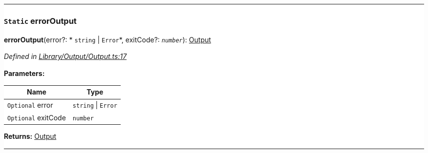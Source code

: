 ___
<a id="erroroutput"></a>

### `Static` errorOutput

**errorOutput**(error?: * `string` &#124; `Error`*, exitCode?: *`number`*): [Output](output)

*Defined in [Library/Output/Output.ts:17](https://github.com/SpoonX/stix/blob/88d2215/src/Library/Output/Output.ts#L17)*

**Parameters:**

| Name | Type |
| ------ | ------ |
| `Optional` error |  `string` &#124; `Error`|
| `Optional` exitCode | `number` |

**Returns:** [Output](output)

___

